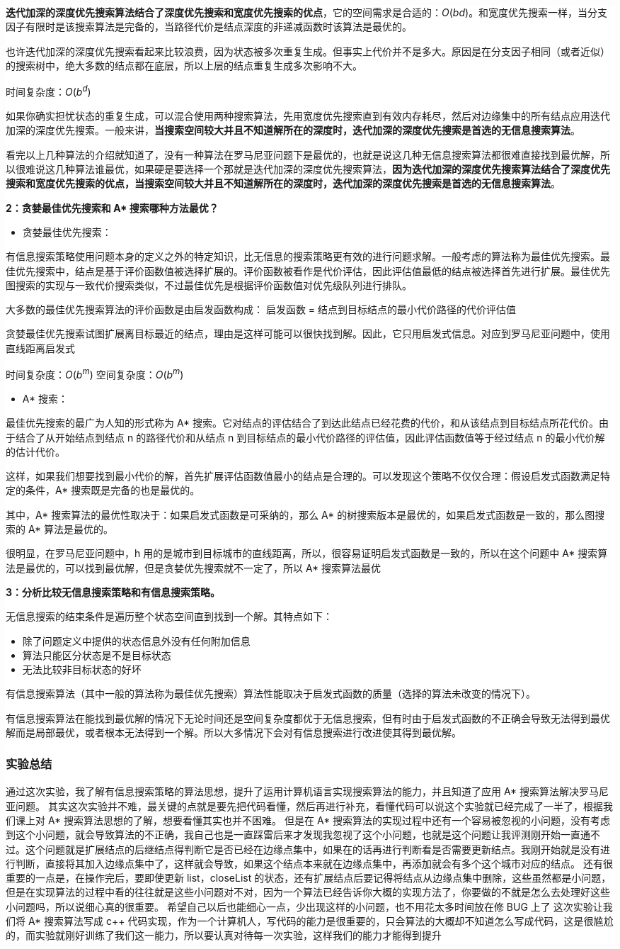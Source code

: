**迭代加深的深度优先搜索算法结合了深度优先搜索和宽度优先搜索的优点**，它的空间需求是合适的：$O(bd)$。和宽度优先搜索一样，当分支因子有限时是该搜索算法是完备的，当路径代价是结点深度的非递减函数时该算法是最优的。

也许迭代加深的深度优先搜索看起来比较浪费，因为状态被多次重复生成。但事实上代价并不是多大。原因是在分支因子相同（或者近似）的搜索树中，绝大多数的结点都在底层，所以上层的结点重复生成多次影响不大。

时间复杂度：$O(b^d)$

如果你确实担忧状态的重复生成，可以混合使用两种搜索算法，先用宽度优先搜索直到有效内存耗尽，然后对边缘集中的所有结点应用迭代加深的深度优先搜索。一般来讲，**当搜索空间较大并且不知道解所在的深度时，迭代加深的深度优先搜索是首选的无信息搜索算法**。


看完以上几种算法的介绍就知道了，没有一种算法在罗马尼亚问题下是最优的，也就是说这几种无信息搜索算法都很难直接找到最优解，所以很难说这几种算法谁最优，如果硬是要选择一个那就是迭代加深的深度优先搜索算法，**因为迭代加深的深度优先搜索算法结合了深度优先搜索和宽度优先搜索的优点，当搜索空间较大并且不知道解所在的深度时，迭代加深的深度优先搜索是首选的无信息搜索算法**。


**2：贪婪最佳优先搜索和 A\* 搜索哪种方法最优？**

- 贪婪最佳优先搜索：

有信息搜索策略使用问题本身的定义之外的特定知识，比无信息的搜索策略更有效的进行问题求解。一般考虑的算法称为最佳优先搜索。最佳优先搜索中，结点是基于评价函数值被选择扩展的。评价函数被看作是代价评估，因此评估值最低的结点被选择首先进行扩展。最佳优先图搜索的实现与一致代价搜索类似，不过最佳优先是根据评价函数值对优先级队列进行排队。

大多数的最佳优先搜索算法的评价函数是由启发函数构成：
启发函数 = 结点到目标结点的最小代价路径的代价评估值

贪婪最佳优先搜索试图扩展离目标最近的结点，理由是这样可能可以很快找到解。因此，它只用启发式信息。对应到罗马尼亚问题中，使用直线距离启发式

时间复杂度：$O(b^m)$
空间复杂度：$O(b^m)$

- A* 搜索：

最佳优先搜索的最广为人知的形式称为 A* 搜索。它对结点的评估结合了到达此结点已经花费的代价，和从该结点到目标结点所花代价。由于结合了从开始结点到结点 n 的路径代价和从结点 n 到目标结点的最小代价路径的评估值，因此评估函数值等于经过结点 n 的最小代价解的估计代价。

这样，如果我们想要找到最小代价的解，首先扩展评估函数值最小的结点是合理的。可以发现这个策略不仅仅合理：假设启发式函数满足特定的条件，A* 搜索既是完备的也是最优的。

其中，A* 搜索算法的最优性取决于：如果启发式函数是可采纳的，那么 A* 的树搜索版本是最优的，如果启发式函数是一致的，那么图搜索的 A* 算法是最优的。


很明显，在罗马尼亚问题中，h 用的是城市到目标城市的直线距离，所以，很容易证明启发式函数是一致的，所以在这个问题中 A* 搜索算法是最优的，可以找到最优解，但是贪婪优先搜索就不一定了，所以 A* 搜索算法最优


**3：分析比较无信息搜索策略和有信息搜索策略。**

无信息搜索的结束条件是遍历整个状态空间直到找到一个解。其特点如下：

- 除了问题定义中提供的状态信息外没有任何附加信息
- 算法只能区分状态是不是目标状态
- 无法比较非目标状态的好坏

有信息搜索算法（其中一般的算法称为最佳优先搜索）算法性能取决于启发式函数的质量（选择的算法未改变的情况下）。

有信息搜索算法在能找到最优解的情况下无论时间还是空间复杂度都优于无信息搜索，但有时由于启发式函数的不正确会导致无法得到最优解而是局部最优，或者根本无法得到一个解。所以大多情况下会对有信息搜索进行改进使其得到最优解。

### 实验总结

通过这次实验，我了解有信息搜索策略的算法思想，提升了运用计算机语言实现搜索算法的能力，并且知道了应用 A* 搜索算法解决罗马尼亚问题。
其实这次实验并不难，最关键的点就是要先把代码看懂，然后再进行补充，看懂代码可以说这个实验就已经完成了一半了，根据我们课上对 A* 搜索算法思想的了解，想要看懂其实也并不困难。
但是在 A* 搜索算法的实现过程中还有一个容易被忽视的小问题，没有考虑到这个小问题，就会导致算法的不正确，我自己也是一直踩雷后来才发现我忽视了这个小问题，也就是这个问题让我评测刚开始一直通不过。这个问题就是扩展结点的后继结点得判断它是否已经在边缘点集中，如果在的话再进行判断看是否需要更新结点。我刚开始就是没有进行判断，直接将其加入边缘点集中了，这样就会导致，如果这个结点本来就在边缘点集中，再添加就会有多个这个城市对应的结点。
还有很重要的一点是，在操作完后，要即使更新 list，closeList 的状态，还有扩展结点后要记得将结点从边缘点集中删除，这些虽然都是小问题，但是在实现算法的过程中看的往往就是这些小问题对不对，因为一个算法已经告诉你大概的实现方法了，你要做的不就是怎么去处理好这些小问题吗，所以说细心真的很重要。
希望自己以后也能细心一点，少出现这样的小问题，也不用花太多时间放在修 BUG 上了
这次实验让我们将 A* 搜索算法写成 c++ 代码实现，作为一个计算机人，写代码的能力是很重要的，只会算法的大概却不知道怎么写成代码，这是很尴尬的，而实验就刚好训练了我们这一能力，所以要认真对待每一次实验，这样我们的能力才能得到提升
